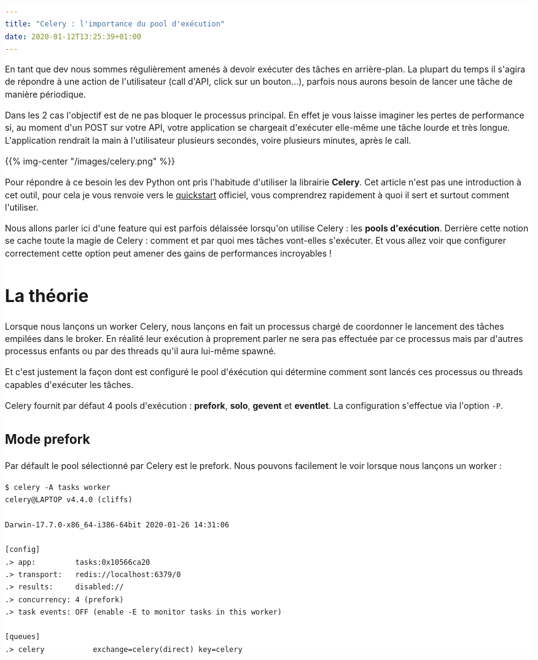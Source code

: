 ```yaml
---
title: "Celery : l'importance du pool d'exécution"
date: 2020-01-12T13:25:39+01:00
---
```


En tant que dev nous sommes régulièrement amenés à devoir exécuter des tâches en arrière-plan. La plupart du temps il s'agira de répondre à une action de l'utilisateur (call d'API, click sur un bouton...), parfois nous aurons besoin de lancer une tâche de manière périodique.

Dans les 2 cas l'objectif est de ne pas bloquer le processus principal. En effet je vous laisse imaginer les pertes de performance si, au moment d'un POST sur votre API, votre application se chargeait d'exécuter elle-même une tâche lourde et très longue. L'application rendrait la main à l'utilisateur plusieurs secondes, voire plusieurs minutes, après le call.

{{% img-center "/images/celery.png" %}}

Pour répondre à ce besoin les dev Python ont pris l'habitude d'utiliser la librairie **Celery**. Cet article n'est pas une introduction à cet outil, pour cela je vous renvoie vers le [quickstart](https://docs.celeryproject.org/en/latest/getting-started/first-steps-with-celery.html) officiel, vous comprendrez rapidement à quoi il sert et surtout comment l'utiliser.

Nous allons parler ici d'une feature qui est parfois délaissée lorsqu'on utilise Celery : les **pools d'exécution**. Derrière cette notion se cache toute la magie de Celery : comment et par quoi mes tâches vont-elles s'exécuter. Et vous allez voir que configurer correctement cette option peut amener des gains de performances incroyables !

La théorie
==========

Lorsque nous lançons un worker Celery, nous lançons en fait un processus chargé de coordonner le lancement des tâches empilées dans le broker. En réalité leur exécution à proprement parler ne sera pas effectuée par ce processus mais par d'autres processus enfants ou par des threads qu'il aura lui-même spawné.

Et c'est justement la façon dont est configuré le pool d'éxécution qui détermine comment sont lancés ces processus ou threads capables d'exécuter les tâches.

Celery fournit par défaut 4 pools d'exécution : **prefork**, **solo**, **gevent** et **eventlet**. La configuration s'effectue via l'option `-P`.

Mode prefork
------------

Par défault le pool sélectionné par Celery est le prefork. Nous pouvons facilement le voir lorsque nous lançons un worker :

```
$ celery -A tasks worker
celery@LAPTOP v4.4.0 (cliffs)

Darwin-17.7.0-x86_64-i386-64bit 2020-01-26 14:31:06

[config]
.> app:         tasks:0x10566ca20
.> transport:   redis://localhost:6379/0
.> results:     disabled://
.> concurrency: 4 (prefork)
.> task events: OFF (enable -E to monitor tasks in this worker)

[queues]
.> celery           exchange=celery(direct) key=celery
```
